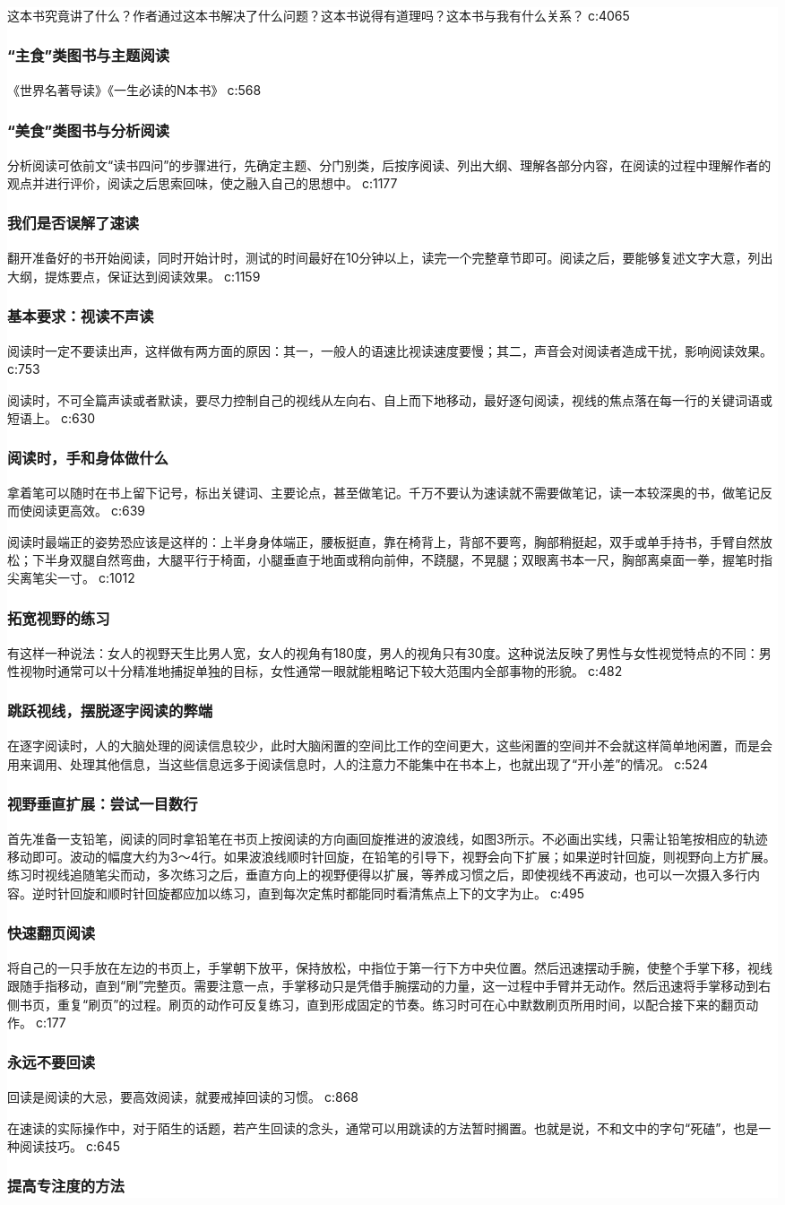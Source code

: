 这本书究竟讲了什么？作者通过这本书解决了什么问题？这本书说得有道理吗？这本书与我有什么关系？ c:4065

### “主食”类图书与主题阅读

《世界名著导读》《一生必读的N本书》 c:568

### “美食”类图书与分析阅读

分析阅读可依前文“读书四问”的步骤进行，先确定主题、分门别类，后按序阅读、列出大纲、理解各部分内容，在阅读的过程中理解作者的观点并进行评价，阅读之后思索回味，使之融入自己的思想中。 c:1177

### 我们是否误解了速读

翻开准备好的书开始阅读，同时开始计时，测试的时间最好在10分钟以上，读完一个完整章节即可。阅读之后，要能够复述文字大意，列出大纲，提炼要点，保证达到阅读效果。 c:1159

### 基本要求：视读不声读

阅读时一定不要读出声，这样做有两方面的原因：其一，一般人的语速比视读速度要慢；其二，声音会对阅读者造成干扰，影响阅读效果。 c:753

阅读时，不可全篇声读或者默读，要尽力控制自己的视线从左向右、自上而下地移动，最好逐句阅读，视线的焦点落在每一行的关键词语或短语上。 c:630

### 阅读时，手和身体做什么

拿着笔可以随时在书上留下记号，标出关键词、主要论点，甚至做笔记。千万不要认为速读就不需要做笔记，读一本较深奥的书，做笔记反而使阅读更高效。 c:639

阅读时最端正的姿势恐应该是这样的：上半身身体端正，腰板挺直，靠在椅背上，背部不要弯，胸部稍挺起，双手或单手持书，手臂自然放松；下半身双腿自然弯曲，大腿平行于椅面，小腿垂直于地面或稍向前伸，不跷腿，不晃腿；双眼离书本一尺，胸部离桌面一拳，握笔时指尖离笔尖一寸。 c:1012

### 拓宽视野的练习

有这样一种说法：女人的视野天生比男人宽，女人的视角有180度，男人的视角只有30度。这种说法反映了男性与女性视觉特点的不同：男性视物时通常可以十分精准地捕捉单独的目标，女性通常一眼就能粗略记下较大范围内全部事物的形貌。 c:482

### 跳跃视线，摆脱逐字阅读的弊端

在逐字阅读时，人的大脑处理的阅读信息较少，此时大脑闲置的空间比工作的空间更大，这些闲置的空间并不会就这样简单地闲置，而是会用来调用、处理其他信息，当这些信息远多于阅读信息时，人的注意力不能集中在书本上，也就出现了“开小差”的情况。 c:524

### 视野垂直扩展：尝试一目数行

首先准备一支铅笔，阅读的同时拿铅笔在书页上按阅读的方向画回旋推进的波浪线，如图3所示。不必画出实线，只需让铅笔按相应的轨迹移动即可。波动的幅度大约为3～4行。如果波浪线顺时针回旋，在铅笔的引导下，视野会向下扩展；如果逆时针回旋，则视野向上方扩展。练习时视线追随笔尖而动，多次练习之后，垂直方向上的视野便得以扩展，等养成习惯之后，即使视线不再波动，也可以一次摄入多行内容。逆时针回旋和顺时针回旋都应加以练习，直到每次定焦时都能同时看清焦点上下的文字为止。 c:495

### 快速翻页阅读

将自己的一只手放在左边的书页上，手掌朝下放平，保持放松，中指位于第一行下方中央位置。然后迅速摆动手腕，使整个手掌下移，视线跟随手指移动，直到“刷”完整页。需要注意一点，手掌移动只是凭借手腕摆动的力量，这一过程中手臂并无动作。然后迅速将手掌移动到右侧书页，重复“刷页”的过程。刷页的动作可反复练习，直到形成固定的节奏。练习时可在心中默数刷页所用时间，以配合接下来的翻页动作。 c:177

### 永远不要回读

回读是阅读的大忌，要高效阅读，就要戒掉回读的习惯。 c:868

在速读的实际操作中，对于陌生的话题，若产生回读的念头，通常可以用跳读的方法暂时搁置。也就是说，不和文中的字句“死磕”，也是一种阅读技巧。 c:645

### 提高专注度的方法

